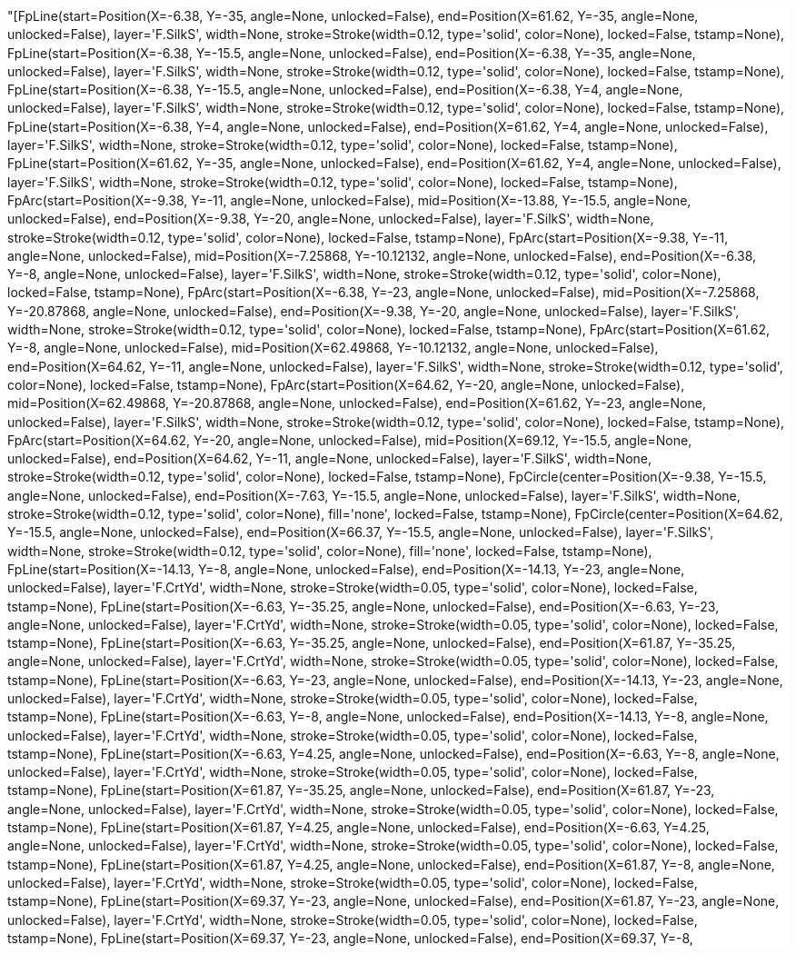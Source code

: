 "[FpLine(start=Position(X=-6.38, Y=-35, angle=None, unlocked=False), end=Position(X=61.62, Y=-35, angle=None, unlocked=False), layer='F.SilkS', width=None, stroke=Stroke(width=0.12, type='solid', color=None), locked=False, tstamp=None), FpLine(start=Position(X=-6.38, Y=-15.5, angle=None, unlocked=False), end=Position(X=-6.38, Y=-35, angle=None, unlocked=False), layer='F.SilkS', width=None, stroke=Stroke(width=0.12, type='solid', color=None), locked=False, tstamp=None), FpLine(start=Position(X=-6.38, Y=-15.5, angle=None, unlocked=False), end=Position(X=-6.38, Y=4, angle=None, unlocked=False), layer='F.SilkS', width=None, stroke=Stroke(width=0.12, type='solid', color=None), locked=False, tstamp=None), FpLine(start=Position(X=-6.38, Y=4, angle=None, unlocked=False), end=Position(X=61.62, Y=4, angle=None, unlocked=False), layer='F.SilkS', width=None, stroke=Stroke(width=0.12, type='solid', color=None), locked=False, tstamp=None), FpLine(start=Position(X=61.62, Y=-35, angle=None, unlocked=False), end=Position(X=61.62, Y=4, angle=None, unlocked=False), layer='F.SilkS', width=None, stroke=Stroke(width=0.12, type='solid', color=None), locked=False, tstamp=None), FpArc(start=Position(X=-9.38, Y=-11, angle=None, unlocked=False), mid=Position(X=-13.88, Y=-15.5, angle=None, unlocked=False), end=Position(X=-9.38, Y=-20, angle=None, unlocked=False), layer='F.SilkS', width=None, stroke=Stroke(width=0.12, type='solid', color=None), locked=False, tstamp=None), FpArc(start=Position(X=-9.38, Y=-11, angle=None, unlocked=False), mid=Position(X=-7.25868, Y=-10.12132, angle=None, unlocked=False), end=Position(X=-6.38, Y=-8, angle=None, unlocked=False), layer='F.SilkS', width=None, stroke=Stroke(width=0.12, type='solid', color=None), locked=False, tstamp=None), FpArc(start=Position(X=-6.38, Y=-23, angle=None, unlocked=False), mid=Position(X=-7.25868, Y=-20.87868, angle=None, unlocked=False), end=Position(X=-9.38, Y=-20, angle=None, unlocked=False), layer='F.SilkS', width=None, stroke=Stroke(width=0.12, type='solid', color=None), locked=False, tstamp=None), FpArc(start=Position(X=61.62, Y=-8, angle=None, unlocked=False), mid=Position(X=62.49868, Y=-10.12132, angle=None, unlocked=False), end=Position(X=64.62, Y=-11, angle=None, unlocked=False), layer='F.SilkS', width=None, stroke=Stroke(width=0.12, type='solid', color=None), locked=False, tstamp=None), FpArc(start=Position(X=64.62, Y=-20, angle=None, unlocked=False), mid=Position(X=62.49868, Y=-20.87868, angle=None, unlocked=False), end=Position(X=61.62, Y=-23, angle=None, unlocked=False), layer='F.SilkS', width=None, stroke=Stroke(width=0.12, type='solid', color=None), locked=False, tstamp=None), FpArc(start=Position(X=64.62, Y=-20, angle=None, unlocked=False), mid=Position(X=69.12, Y=-15.5, angle=None, unlocked=False), end=Position(X=64.62, Y=-11, angle=None, unlocked=False), layer='F.SilkS', width=None, stroke=Stroke(width=0.12, type='solid', color=None), locked=False, tstamp=None), FpCircle(center=Position(X=-9.38, Y=-15.5, angle=None, unlocked=False), end=Position(X=-7.63, Y=-15.5, angle=None, unlocked=False), layer='F.SilkS', width=None, stroke=Stroke(width=0.12, type='solid', color=None), fill='none', locked=False, tstamp=None), FpCircle(center=Position(X=64.62, Y=-15.5, angle=None, unlocked=False), end=Position(X=66.37, Y=-15.5, angle=None, unlocked=False), layer='F.SilkS', width=None, stroke=Stroke(width=0.12, type='solid', color=None), fill='none', locked=False, tstamp=None), FpLine(start=Position(X=-14.13, Y=-8, angle=None, unlocked=False), end=Position(X=-14.13, Y=-23, angle=None, unlocked=False), layer='F.CrtYd', width=None, stroke=Stroke(width=0.05, type='solid', color=None), locked=False, tstamp=None), FpLine(start=Position(X=-6.63, Y=-35.25, angle=None, unlocked=False), end=Position(X=-6.63, Y=-23, angle=None, unlocked=False), layer='F.CrtYd', width=None, stroke=Stroke(width=0.05, type='solid', color=None), locked=False, tstamp=None), FpLine(start=Position(X=-6.63, Y=-35.25, angle=None, unlocked=False), end=Position(X=61.87, Y=-35.25, angle=None, unlocked=False), layer='F.CrtYd', width=None, stroke=Stroke(width=0.05, type='solid', color=None), locked=False, tstamp=None), FpLine(start=Position(X=-6.63, Y=-23, angle=None, unlocked=False), end=Position(X=-14.13, Y=-23, angle=None, unlocked=False), layer='F.CrtYd', width=None, stroke=Stroke(width=0.05, type='solid', color=None), locked=False, tstamp=None), FpLine(start=Position(X=-6.63, Y=-8, angle=None, unlocked=False), end=Position(X=-14.13, Y=-8, angle=None, unlocked=False), layer='F.CrtYd', width=None, stroke=Stroke(width=0.05, type='solid', color=None), locked=False, tstamp=None), FpLine(start=Position(X=-6.63, Y=4.25, angle=None, unlocked=False), end=Position(X=-6.63, Y=-8, angle=None, unlocked=False), layer='F.CrtYd', width=None, stroke=Stroke(width=0.05, type='solid', color=None), locked=False, tstamp=None), FpLine(start=Position(X=61.87, Y=-35.25, angle=None, unlocked=False), end=Position(X=61.87, Y=-23, angle=None, unlocked=False), layer='F.CrtYd', width=None, stroke=Stroke(width=0.05, type='solid', color=None), locked=False, tstamp=None), FpLine(start=Position(X=61.87, Y=4.25, angle=None, unlocked=False), end=Position(X=-6.63, Y=4.25, angle=None, unlocked=False), layer='F.CrtYd', width=None, stroke=Stroke(width=0.05, type='solid', color=None), locked=False, tstamp=None), FpLine(start=Position(X=61.87, Y=4.25, angle=None, unlocked=False), end=Position(X=61.87, Y=-8, angle=None, unlocked=False), layer='F.CrtYd', width=None, stroke=Stroke(width=0.05, type='solid', color=None), locked=False, tstamp=None), FpLine(start=Position(X=69.37, Y=-23, angle=None, unlocked=False), end=Position(X=61.87, Y=-23, angle=None, unlocked=False), layer='F.CrtYd', width=None, stroke=Stroke(width=0.05, type='solid', color=None), locked=False, tstamp=None), FpLine(start=Position(X=69.37, Y=-23, angle=None, unlocked=False), end=Position(X=69.37, Y=-8,